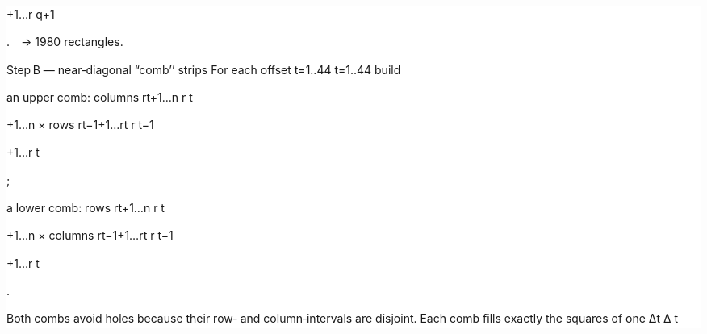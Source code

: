 +1…r
q+1
	​

. → 1980 rectangles.

Step B — near‑diagonal “comb’’ strips
For each offset 
t=1..44
t=1..44
 build

an upper comb: columns 
rt+1…n
r
t
	​

+1…n
 × rows 
rt−1+1…rt
r
t−1
	​

+1…r
t
	​

;

a lower comb: rows 
rt+1…n
r
t
	​

+1…n
 × columns 
rt−1+1…rt
r
t−1
	​

+1…r
t
	​

.

Both combs avoid holes because their row‑ and column‑intervals are disjoint.
Each comb fills exactly the squares of one 
Δt
Δ
t
	​
